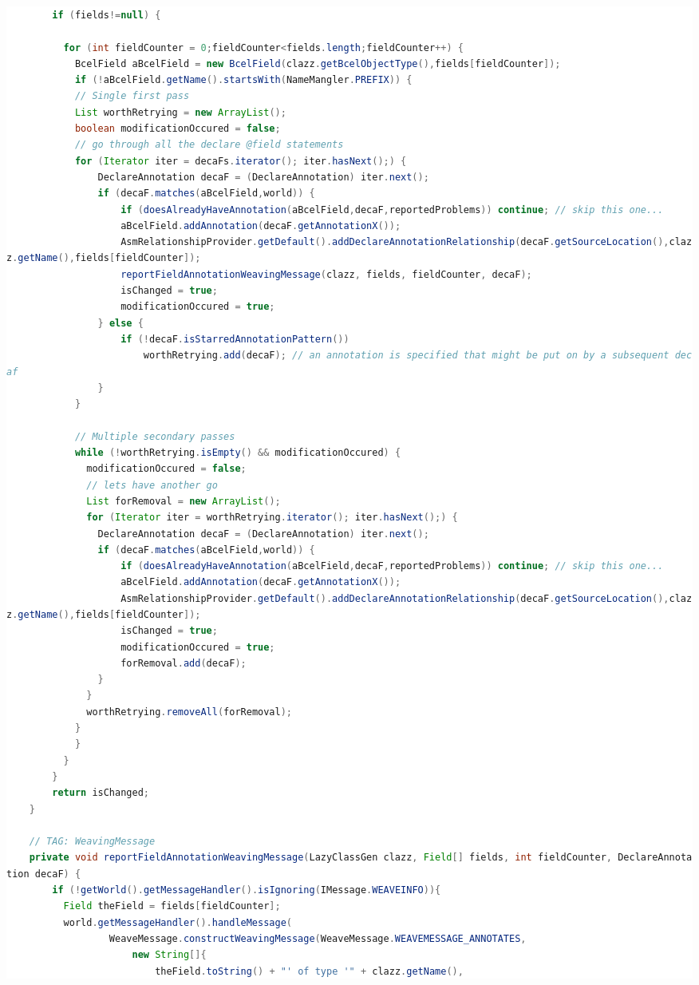 ```java
		if (fields!=null) {
		  
          for (int fieldCounter = 0;fieldCounter<fields.length;fieldCounter++) {
            BcelField aBcelField = new BcelField(clazz.getBcelObjectType(),fields[fieldCounter]);
			if (!aBcelField.getName().startsWith(NameMangler.PREFIX)) {				
            // Single first pass
            List worthRetrying = new ArrayList();
            boolean modificationOccured = false;
            // go through all the declare @field statements
            for (Iterator iter = decaFs.iterator(); iter.hasNext();) {
				DeclareAnnotation decaF = (DeclareAnnotation) iter.next();
				if (decaF.matches(aBcelField,world)) {
					if (doesAlreadyHaveAnnotation(aBcelField,decaF,reportedProblems)) continue; // skip this one...
					aBcelField.addAnnotation(decaF.getAnnotationX());
					AsmRelationshipProvider.getDefault().addDeclareAnnotationRelationship(decaF.getSourceLocation(),clazz.getName(),fields[fieldCounter]);
					reportFieldAnnotationWeavingMessage(clazz, fields, fieldCounter, decaF);		
					isChanged = true;
					modificationOccured = true;
				} else {
					if (!decaF.isStarredAnnotationPattern()) 
						worthRetrying.add(decaF); // an annotation is specified that might be put on by a subsequent decaf
				}
			}
			
            // Multiple secondary passes
            while (!worthRetrying.isEmpty() && modificationOccured) {
              modificationOccured = false;
              // lets have another go
              List forRemoval = new ArrayList();
              for (Iterator iter = worthRetrying.iterator(); iter.hasNext();) {
				DeclareAnnotation decaF = (DeclareAnnotation) iter.next();
				if (decaF.matches(aBcelField,world)) {
					if (doesAlreadyHaveAnnotation(aBcelField,decaF,reportedProblems)) continue; // skip this one...
					aBcelField.addAnnotation(decaF.getAnnotationX());
					AsmRelationshipProvider.getDefault().addDeclareAnnotationRelationship(decaF.getSourceLocation(),clazz.getName(),fields[fieldCounter]);
					isChanged = true;
					modificationOccured = true;
					forRemoval.add(decaF);
				}
			  }
			  worthRetrying.removeAll(forRemoval);
            }
			}
          }
        }
		return isChanged;
	}

	// TAG: WeavingMessage
	private void reportFieldAnnotationWeavingMessage(LazyClassGen clazz, Field[] fields, int fieldCounter, DeclareAnnotation decaF) {
		if (!getWorld().getMessageHandler().isIgnoring(IMessage.WEAVEINFO)){
		  Field theField = fields[fieldCounter];
		  world.getMessageHandler().handleMessage(
		          WeaveMessage.constructWeavingMessage(WeaveMessage.WEAVEMESSAGE_ANNOTATES,
		              new String[]{
						  theField.toString() + "' of type '" + clazz.getName(),
```
